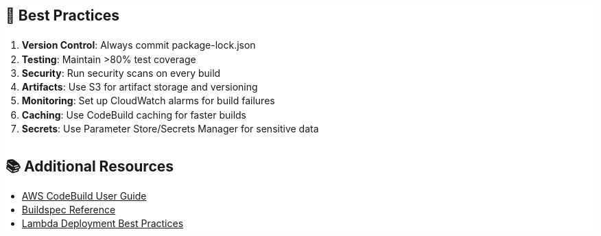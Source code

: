 ## 🎯 Best Practices

1. **Version Control**: Always commit package-lock.json
2. **Testing**: Maintain >80% test coverage
3. **Security**: Run security scans on every build
4. **Artifacts**: Use S3 for artifact storage and versioning
5. **Monitoring**: Set up CloudWatch alarms for build failures
6. **Caching**: Use CodeBuild caching for faster builds
7. **Secrets**: Use Parameter Store/Secrets Manager for sensitive data

## 📚 Additional Resources

- [AWS CodeBuild User Guide](https://docs.aws.amazon.com/codebuild/)
- [Buildspec Reference](https://docs.aws.amazon.com/codebuild/latest/userguide/build-spec-ref.html)
- [Lambda Deployment Best Practices](https://docs.aws.amazon.com/lambda/latest/dg/best-practices.html)